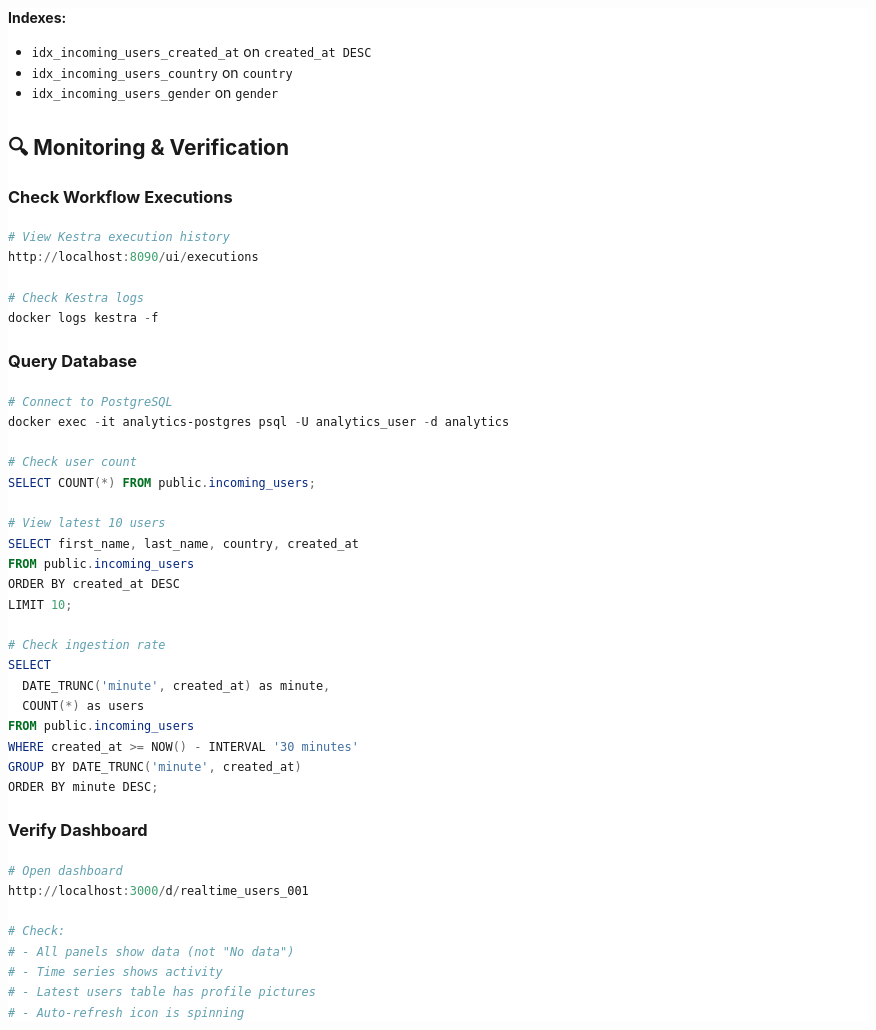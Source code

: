 **Indexes:**
- `idx_incoming_users_created_at` on `created_at DESC`
- `idx_incoming_users_country` on `country`
- `idx_incoming_users_gender` on `gender`

## 🔍 Monitoring & Verification

### Check Workflow Executions

```powershell
# View Kestra execution history
http://localhost:8090/ui/executions

# Check Kestra logs
docker logs kestra -f
```

### Query Database

```powershell
# Connect to PostgreSQL
docker exec -it analytics-postgres psql -U analytics_user -d analytics

# Check user count
SELECT COUNT(*) FROM public.incoming_users;

# View latest 10 users
SELECT first_name, last_name, country, created_at 
FROM public.incoming_users 
ORDER BY created_at DESC 
LIMIT 10;

# Check ingestion rate
SELECT 
  DATE_TRUNC('minute', created_at) as minute,
  COUNT(*) as users
FROM public.incoming_users
WHERE created_at >= NOW() - INTERVAL '30 minutes'
GROUP BY DATE_TRUNC('minute', created_at)
ORDER BY minute DESC;
```

### Verify Dashboard

```powershell
# Open dashboard
http://localhost:3000/d/realtime_users_001

# Check:
# - All panels show data (not "No data")
# - Time series shows activity
# - Latest users table has profile pictures
# - Auto-refresh icon is spinning
```
